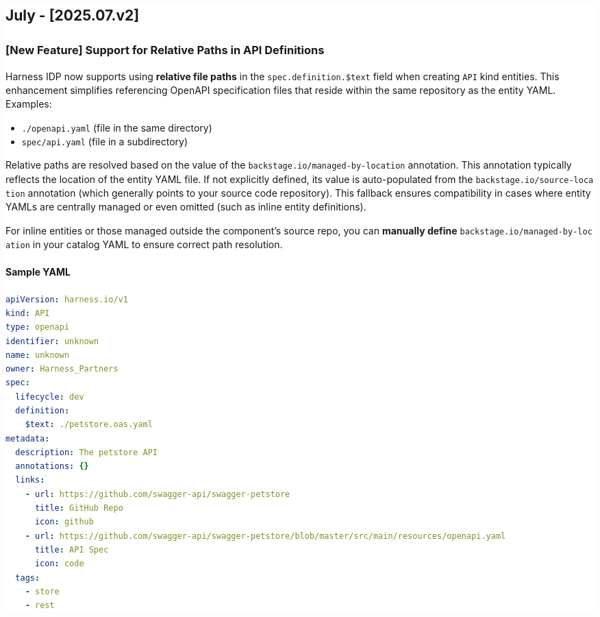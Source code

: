 


## July - [2025.07.v2]

### [New Feature] Support for Relative Paths in API Definitions

Harness IDP now supports using **relative file paths** in the `spec.definition.$text` field when creating `API` kind entities. This enhancement simplifies referencing OpenAPI specification files that reside within the same repository as the entity YAML.
Examples:

* `./openapi.yaml` (file in the same directory)
* `spec/api.yaml` (file in a subdirectory)

Relative paths are resolved based on the value of the `backstage.io/managed-by-location` annotation. This annotation typically reflects the location of the entity YAML file. If not explicitly defined, its value is auto-populated from the `backstage.io/source-location` annotation (which generally points to your source code repository). This fallback ensures compatibility in cases where entity YAMLs are centrally managed or even omitted (such as inline entity definitions).

For inline entities or those managed outside the component’s source repo, you can **manually define** `backstage.io/managed-by-location` in your catalog YAML to ensure correct path resolution.



#### Sample YAML

```yaml
apiVersion: harness.io/v1
kind: API
type: openapi
identifier: unknown
name: unknown
owner: Harness_Partners
spec:
  lifecycle: dev
  definition:
    $text: ./petstore.oas.yaml
metadata:
  description: The petstore API
  annotations: {}
  links:
    - url: https://github.com/swagger-api/swagger-petstore
      title: GitHub Repo
      icon: github
    - url: https://github.com/swagger-api/swagger-petstore/blob/master/src/main/resources/openapi.yaml
      title: API Spec
      icon: code
  tags:
    - store
    - rest
```
